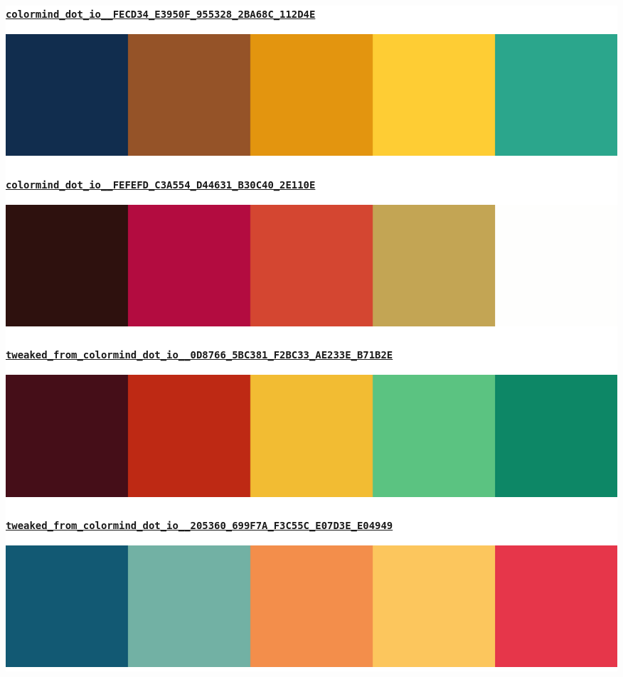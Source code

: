 ### [`colormind_dot_io__FECD34_E3950F_955328_2BA68C_112D4E`](colormind_dot_io__FECD34_E3950F_955328_2BA68C_112D4E.hexplt)

[ ![colormind_dot_io__FECD34_E3950F_955328_2BA68C_112D4E.png](colormind_dot_io__FECD34_E3950F_955328_2BA68C_112D4E.png) ](colormind_dot_io__FECD34_E3950F_955328_2BA68C_112D4E.png)

### [`colormind_dot_io__FEFEFD_C3A554_D44631_B30C40_2E110E`](colormind_dot_io__FEFEFD_C3A554_D44631_B30C40_2E110E.hexplt)

[ ![colormind_dot_io__FEFEFD_C3A554_D44631_B30C40_2E110E.png](colormind_dot_io__FEFEFD_C3A554_D44631_B30C40_2E110E.png) ](colormind_dot_io__FEFEFD_C3A554_D44631_B30C40_2E110E.png)

### [`tweaked_from_colormind_dot_io__0D8766_5BC381_F2BC33_AE233E_B71B2E`](tweaked_from_colormind_dot_io__0D8766_5BC381_F2BC33_AE233E_B71B2E.hexplt)

[ ![tweaked_from_colormind_dot_io__0D8766_5BC381_F2BC33_AE233E_B71B2E.png](tweaked_from_colormind_dot_io__0D8766_5BC381_F2BC33_AE233E_B71B2E.png) ](tweaked_from_colormind_dot_io__0D8766_5BC381_F2BC33_AE233E_B71B2E.png)

### [`tweaked_from_colormind_dot_io__205360_699F7A_F3C55C_E07D3E_E04949`](tweaked_from_colormind_dot_io__205360_699F7A_F3C55C_E07D3E_E04949.hexplt)

[ ![tweaked_from_colormind_dot_io__205360_699F7A_F3C55C_E07D3E_E04949.png](tweaked_from_colormind_dot_io__205360_699F7A_F3C55C_E07D3E_E04949.png) ](tweaked_from_colormind_dot_io__205360_699F7A_F3C55C_E07D3E_E04949.png)
